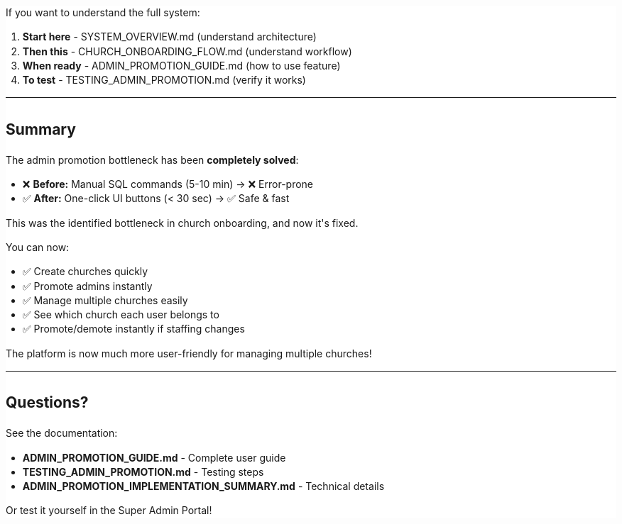 If you want to understand the full system:

1. **Start here** - SYSTEM_OVERVIEW.md (understand architecture)
2. **Then this** - CHURCH_ONBOARDING_FLOW.md (understand workflow)
3. **When ready** - ADMIN_PROMOTION_GUIDE.md (how to use feature)
4. **To test** - TESTING_ADMIN_PROMOTION.md (verify it works)

---

## Summary

The admin promotion bottleneck has been **completely solved**:

- ❌ **Before:** Manual SQL commands (5-10 min) → ❌ Error-prone
- ✅ **After:** One-click UI buttons (< 30 sec) → ✅ Safe & fast

This was the identified bottleneck in church onboarding, and now it's fixed.

You can now:
- ✅ Create churches quickly
- ✅ Promote admins instantly
- ✅ Manage multiple churches easily
- ✅ See which church each user belongs to
- ✅ Promote/demote instantly if staffing changes

The platform is now much more user-friendly for managing multiple churches!

---

## Questions?

See the documentation:
- **ADMIN_PROMOTION_GUIDE.md** - Complete user guide
- **TESTING_ADMIN_PROMOTION.md** - Testing steps
- **ADMIN_PROMOTION_IMPLEMENTATION_SUMMARY.md** - Technical details

Or test it yourself in the Super Admin Portal!
